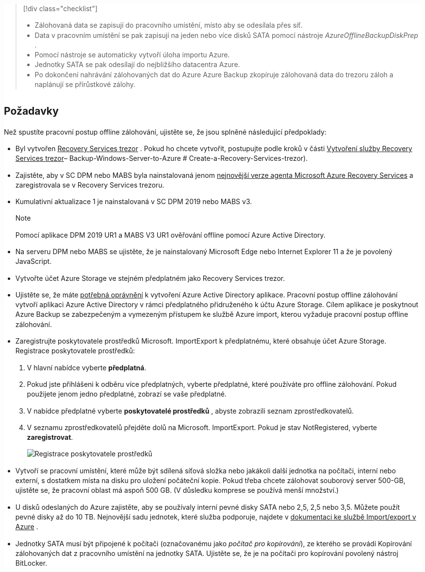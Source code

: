 > [!div class="checklist"]
>
> * Zálohovaná data se zapisují do pracovního umístění, místo aby se odesílala přes síť.
> * Data v pracovním umístění se pak zapisují na jeden nebo více disků SATA pomocí nástroje *AzureOfflineBackupDiskPrep* .
> * Pomocí nástroje se automaticky vytvoří úloha importu Azure.
> * Jednotky SATA se pak odesílají do nejbližšího datacentra Azure.
> * Po dokončení nahrávání zálohovaných dat do Azure Azure Backup zkopíruje zálohovaná data do trezoru záloh a naplánují se přírůstkové zálohy.

## <a name="prerequisites"></a>Požadavky

Než spustíte pracovní postup offline zálohování, ujistěte se, že jsou splněné následující předpoklady:

* Byl vytvořen [Recovery Services trezor](backup-azure-recovery-services-vault-overview.md) . Pokud ho chcete vytvořit, postupujte podle kroků v části [Vytvoření služby Recovery Services trezor](tutorial-backup-windows-server-to-azure.md#create-a-recovery-services-vault)– Backup-Windows-Server-to-Azure # Create-a-Recovery-Services-trezor).
* Zajistěte, aby v SC DPM nebo MABS byla nainstalovaná jenom [nejnovější verze agenta Microsoft Azure Recovery Services](https://aka.ms/azurebackup_agent) a zaregistrovala se v Recovery Services trezoru.
* Kumulativní aktualizace 1 je nainstalovaná v SC DPM 2019 nebo MABS v3.

  > [!NOTE]
  > Pomocí aplikace DPM 2019 UR1 a MABS V3 UR1 ověřování offline pomocí Azure Active Directory.

* Na serveru DPM nebo MABS se ujistěte, že je nainstalovaný Microsoft Edge nebo Internet Explorer 11 a že je povolený JavaScript.
* Vytvořte účet Azure Storage ve stejném předplatném jako Recovery Services trezor.
* Ujistěte se, že máte [potřebná oprávnění](../active-directory/develop/howto-create-service-principal-portal.md) k vytvoření Azure Active Directory aplikace. Pracovní postup offline zálohování vytvoří aplikaci Azure Active Directory v rámci předplatného přidruženého k účtu Azure Storage. Cílem aplikace je poskytnout Azure Backup se zabezpečeným a vymezeným přístupem ke službě Azure import, kterou vyžaduje pracovní postup offline zálohování.
* Zaregistrujte poskytovatele prostředků Microsoft. ImportExport k předplatnému, které obsahuje účet Azure Storage. Registrace poskytovatele prostředků:
    1. V hlavní nabídce vyberte **předplatná**.
    2. Pokud jste přihlášeni k odběru více předplatných, vyberte předplatné, které používáte pro offline zálohování. Pokud použijete jenom jedno předplatné, zobrazí se vaše předplatné.
    3. V nabídce předplatné vyberte **poskytovatelé prostředků** , abyste zobrazili seznam zprostředkovatelů.
    4. V seznamu zprostředkovatelů přejděte dolů na Microsoft. ImportExport. Pokud je stav NotRegistered, vyberte **zaregistrovat**.

       ![Registrace poskytovatele prostředků](./media/backup-azure-backup-server-import-export/register-import-export.png)

* Vytvoří se pracovní umístění, které může být sdílená síťová složka nebo jakákoli další jednotka na počítači, interní nebo externí, s dostatkem místa na disku pro uložení počáteční kopie. Pokud třeba chcete zálohovat souborový server 500-GB, ujistěte se, že pracovní oblast má aspoň 500 GB. (V důsledku komprese se používá menší množství.)
* U disků odeslaných do Azure zajistěte, aby se používaly interní pevné disky SATA nebo 2,5, 2,5 nebo 3,5. Můžete použít pevné disky až do 10 TB. Nejnovější sadu jednotek, které služba podporuje, najdete v [dokumentaci ke službě Import/export v Azure](../storage/common/storage-import-export-requirements.md#supported-hardware) .
* Jednotky SATA musí být připojené k počítači (označovanému jako *počítač pro kopírování*), ze kterého se provádí Kopírování zálohovaných dat z pracovního umístění na jednotky SATA. Ujistěte se, že je na počítači pro kopírování povolený nástroj BitLocker.
